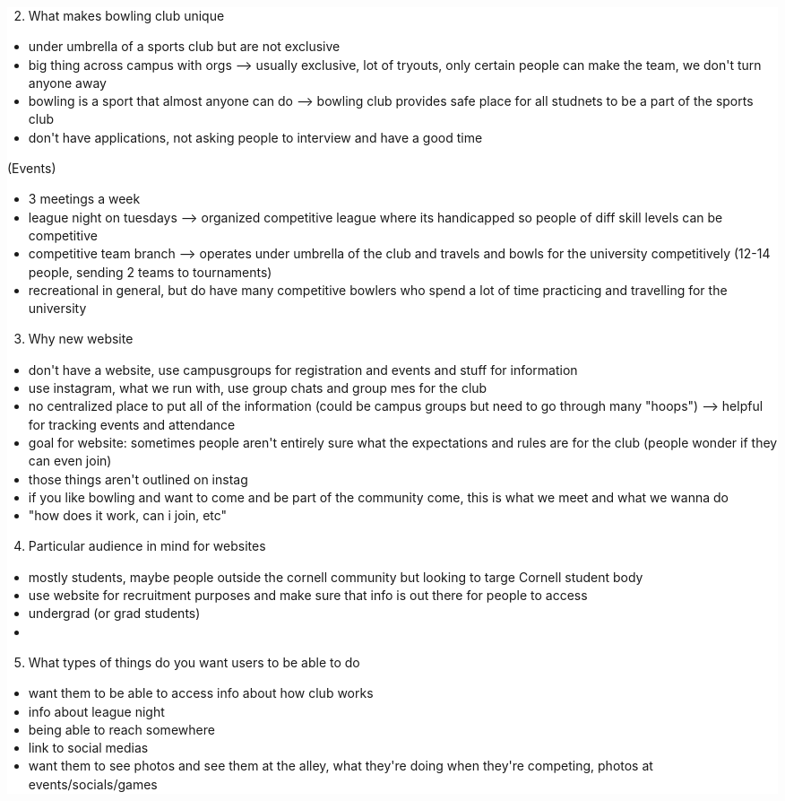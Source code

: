 2. What makes bowling club unique

- under umbrella of a sports club but are not exclusive
- big thing across campus with orgs --> usually exclusive, lot of tryouts, only certain people can make the team, we
  don't turn anyone away
- bowling is a sport that almost anyone can do --> bowling club provides safe place for all studnets to be a part of the
  sports club
- don't have applications, not asking people to interview and have a good time

(Events)

- 3 meetings a week
- league night on tuesdays --> organized competitive league where its handicapped so people of diff skill levels can be
  competitive
- competitive team branch --> operates under umbrella of the club and travels and bowls for the university
  competitively (12-14 people, sending 2 teams to tournaments)
- recreational in general, but do have many competitive bowlers who spend a lot of time practicing and travelling for
  the university

3. Why new website

- don't have a website, use campusgroups for registration and events and stuff for information
- use instagram, what we run with, use group chats and group mes for the club
- no centralized place to put all of the information (could be campus groups but need to go through many "hoops")
  --> helpful for tracking events and attendance
- goal for website: sometimes people aren't entirely sure what the expectations and rules are for the club (people
  wonder if they can even join)
- those things aren't outlined on instag
- if you like bowling and want to come and be part of the community come, this is what we meet and what we wanna do
- "how does it work, can i join, etc"

4. Particular audience in mind for websites

- mostly students, maybe people outside the cornell community but looking to targe Cornell student body
- use website for recruitment purposes and make sure that info is out there for people to access
- undergrad (or grad students)
-

5. What types of things do you want users to be able to do

- want them to be able to access info about how club works
- info about league night
- being able to reach somewhere
- link to social medias
- want them to see photos and see them at the alley, what they're doing when they're competing, photos at
  events/socials/games
